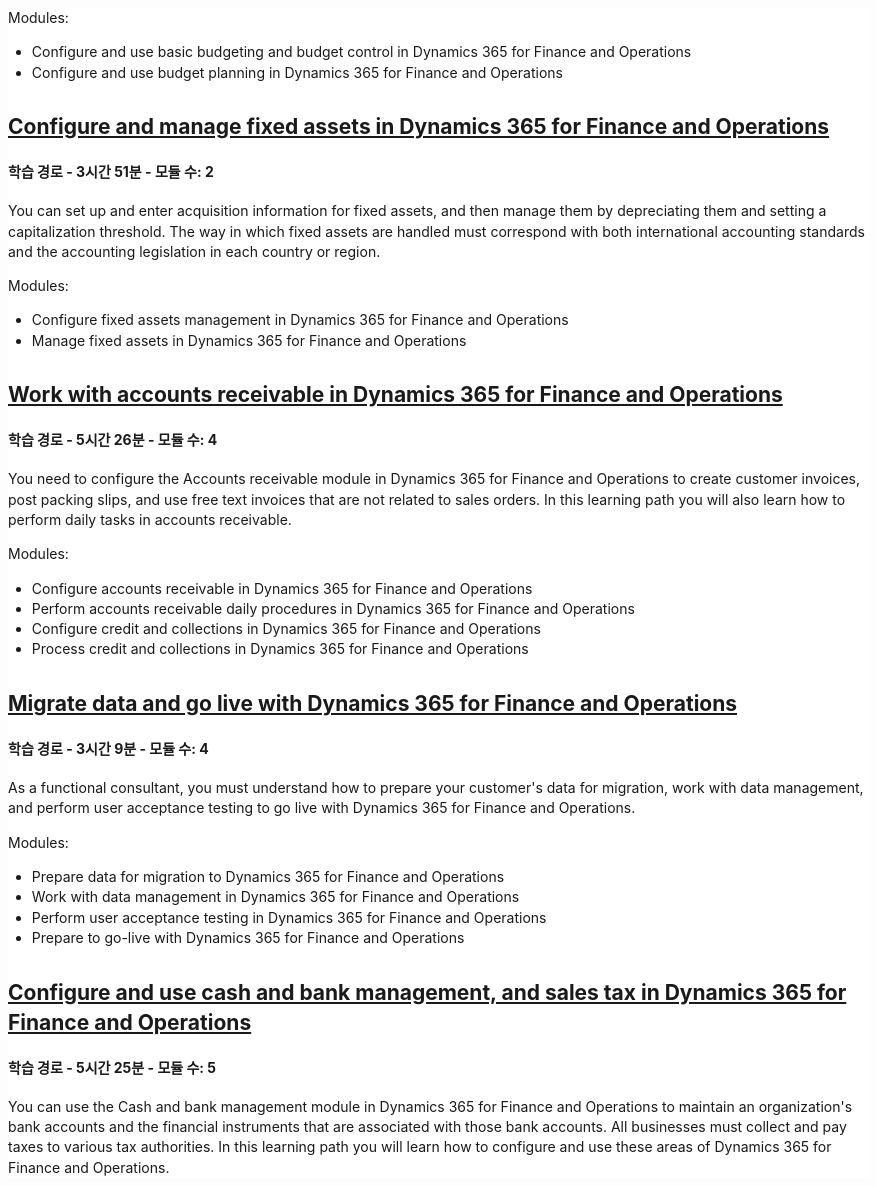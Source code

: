 Modules:
- Configure and use basic budgeting and budget control in Dynamics 365 for Finance and Operations
- Configure and use budget planning in Dynamics 365 for Finance and Operations

## [Configure and manage fixed assets in Dynamics 365 for Finance and Operations](https://docs.microsoft.com/ko-kr/learn/paths/configure-manage-fixed-assets-dyn365-finance)
#### 학습 경로 - 3시간 51분 - 모듈 수: 2
You can set up and enter acquisition information for fixed assets, and then manage them by depreciating them and setting a capitalization threshold. The way in which fixed assets are handled must correspond with both international accounting standards and the accounting legislation in each country or region.

Modules:
- Configure fixed assets management in Dynamics 365 for Finance and Operations
- Manage fixed assets in Dynamics 365 for Finance and Operations

## [Work with accounts receivable in Dynamics 365 for Finance and Operations](https://docs.microsoft.com/ko-kr/learn/paths/work-accounts-receivable-dyn365-finance)
#### 학습 경로 - 5시간 26분 - 모듈 수: 4
You need to configure the Accounts receivable module in Dynamics 365 for Finance and Operations to create customer invoices, post packing slips, and use free text invoices that are not related to sales orders. In this learning path you will also learn how to perform daily tasks in accounts receivable.

Modules:
- Configure accounts receivable in Dynamics 365 for Finance and Operations
- Perform accounts receivable daily procedures in Dynamics 365 for Finance and Operations
- Configure credit and collections in Dynamics 365 for Finance and Operations
- Process credit and collections in Dynamics 365 for Finance and Operations

## [Migrate data and go live with Dynamics 365 for Finance and Operations](https://docs.microsoft.com/ko-kr/learn/paths/migrate-data-go-live-finance-operations)
#### 학습 경로 - 3시간 9분 - 모듈 수: 4
As a functional consultant, you must understand how to prepare your customer's data for migration, work with data management, and perform user acceptance testing to go live with Dynamics 365 for Finance and Operations.

Modules:
- Prepare data for migration to Dynamics 365 for Finance and Operations
- Work with data management in Dynamics 365 for Finance and Operations
- Perform user acceptance testing in Dynamics 365 for Finance and Operations
- Prepare to go-live with Dynamics 365 for Finance and Operations

## [Configure and use cash and bank management, and sales tax in Dynamics 365 for Finance and Operations](https://docs.microsoft.com/ko-kr/learn/paths/configure-use-cash-bank-management-tax-dyn365-finance)
#### 학습 경로 - 5시간 25분 - 모듈 수: 5
You can use the Cash and bank management module in Dynamics 365 for Finance and Operations to maintain an organization's bank accounts and the financial instruments that are associated with those bank accounts. All businesses must collect and pay taxes to various tax authorities. In this learning path you will learn how to configure and use these areas of Dynamics 365 for Finance and Operations.
